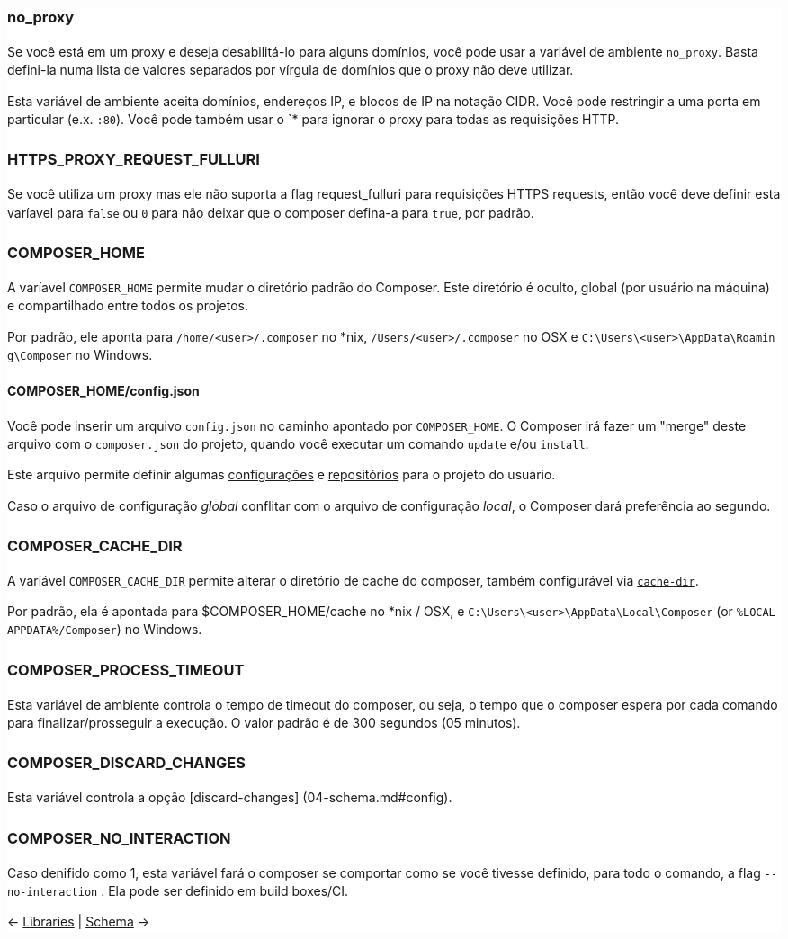 ### no_proxy

Se você está em um proxy e deseja desabilitá-lo para alguns domínios, você pode usar a variável de ambiente `no_proxy`. Basta defini-la numa lista de valores separados por vírgula de domínios que o proxy não deve utilizar.

Esta variável de ambiente aceita domínios, endereços IP, e blocos de IP na notação CIDR. Você pode restringir a uma porta em particular (e.x. `:80`). Você pode também usar o `\* para ignorar o proxy para todas as requisições HTTP.

### HTTPS_PROXY_REQUEST_FULLURI

Se você utiliza um proxy mas ele não suporta a flag request_fulluri  para requisições HTTPS
requests, então você deve definir esta varíavel para `false` ou `0` para não deixar que o composer defina-a para `true`, por padrão.

### COMPOSER_HOME

A varíavel `COMPOSER_HOME` permite mudar o diretório padrão do Composer. Este diretório é oculto, global (por usuário na máquina) e compartilhado entre todos os projetos.

Por padrão, ele aponta para `/home/<user>/.composer` no \*nix,
`/Users/<user>/.composer` no OSX e 
`C:\Users\<user>\AppData\Roaming\Composer` no Windows.

#### COMPOSER_HOME/config.json

Você pode inserir um arquivo `config.json` no caminho apontado por `COMPOSER_HOME`. O Composer irá fazer um "merge" deste arquivo com o `composer.json` do projeto, quando você executar um comando `update` e/ou `install`.

Este arquivo permite definir algumas [configurações](04-schema.md#config) e
[repositórios](05-repositories.md)  para o projeto do usuário.

Caso o arquivo de configuração _global_ conflitar com o arquivo de configuração _local_, o Composer dará preferência ao segundo.

### COMPOSER_CACHE_DIR

A variável `COMPOSER_CACHE_DIR`  permite alterar o diretório de cache do composer, também configurável via [`cache-dir`](04-schema.md#config).

Por padrão,  ela é apontada para $COMPOSER_HOME/cache no \*nix / OSX, e
`C:\Users\<user>\AppData\Local\Composer` (or `%LOCALAPPDATA%/Composer`) no Windows.

### COMPOSER_PROCESS_TIMEOUT

Esta variável de ambiente controla o tempo de timeout do composer, ou seja, o tempo que o composer espera por cada comando para finalizar/prosseguir a execução. O valor padrão é de 300 segundos (05 minutos).


### COMPOSER_DISCARD_CHANGES

Esta variável controla a opção [discard-changes] (04-schema.md#config).

### COMPOSER_NO_INTERACTION

Caso denifido como 1, esta variável fará o composer se comportar como se você tivesse definido, para todo o comando, a flag 
`--no-interaction` . Ela pode ser definido em build boxes/CI.

&larr; [Libraries](02-libraries.md)  |  [Schema](04-schema.md) &rarr;
